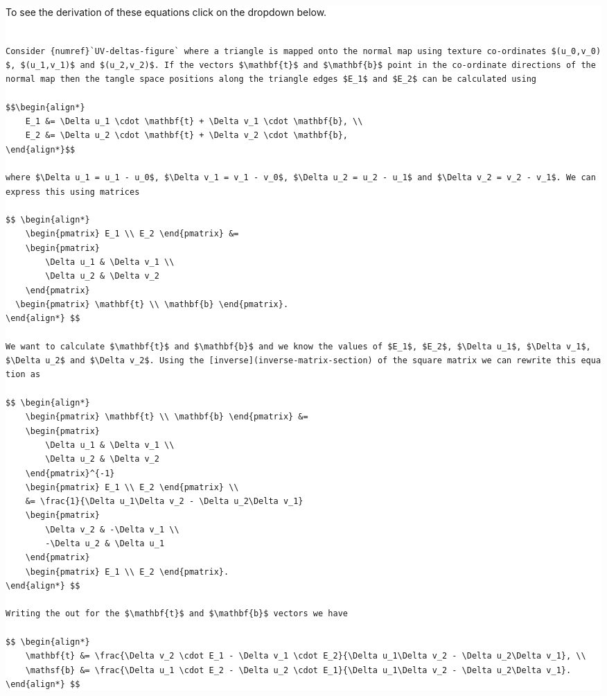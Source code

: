To see the derivation of these equations click on the dropdown below.

````{dropdown} Calculating the tangent and bitangent vectors

Consider {numref}`UV-deltas-figure` where a triangle is mapped onto the normal map using texture co-ordinates $(u_0,v_0)$, $(u_1,v_1)$ and $(u_2,v_2)$. If the vectors $\mathbf{t}$ and $\mathbf{b}$ point in the co-ordinate directions of the normal map then the tangle space positions along the triangle edges $E_1$ and $E_2$ can be calculated using

$$\begin{align*}
    E_1 &= \Delta u_1 \cdot \mathbf{t} + \Delta v_1 \cdot \mathbf{b}, \\
    E_2 &= \Delta u_2 \cdot \mathbf{t} + \Delta v_2 \cdot \mathbf{b},
\end{align*}$$

where $\Delta u_1 = u_1 - u_0$, $\Delta v_1 = v_1 - v_0$, $\Delta u_2 = u_2 - u_1$ and $\Delta v_2 = v_2 - v_1$. We can express this using matrices

$$ \begin{align*}
    \begin{pmatrix} E_1 \\ E_2 \end{pmatrix} &=
    \begin{pmatrix}
        \Delta u_1 & \Delta v_1 \\
        \Delta u_2 & \Delta v_2
    \end{pmatrix}
  \begin{pmatrix} \mathbf{t} \\ \mathbf{b} \end{pmatrix}.
\end{align*} $$

We want to calculate $\mathbf{t}$ and $\mathbf{b}$ and we know the values of $E_1$, $E_2$, $\Delta u_1$, $\Delta v_1$, $\Delta u_2$ and $\Delta v_2$. Using the [inverse](inverse-matrix-section) of the square matrix we can rewrite this equation as

$$ \begin{align*}
    \begin{pmatrix} \mathbf{t} \\ \mathbf{b} \end{pmatrix} &=
    \begin{pmatrix}
        \Delta u_1 & \Delta v_1 \\
        \Delta u_2 & \Delta v_2
    \end{pmatrix}^{-1}
    \begin{pmatrix} E_1 \\ E_2 \end{pmatrix} \\
    &= \frac{1}{\Delta u_1\Delta v_2 - \Delta u_2\Delta v_1}
    \begin{pmatrix}
        \Delta v_2 & -\Delta v_1 \\
        -\Delta u_2 & \Delta u_1
    \end{pmatrix}
    \begin{pmatrix} E_1 \\ E_2 \end{pmatrix}.
\end{align*} $$

Writing the out for the $\mathbf{t}$ and $\mathbf{b}$ vectors we have

$$ \begin{align*}
    \mathbf{t} &= \frac{\Delta v_2 \cdot E_1 - \Delta v_1 \cdot E_2}{\Delta u_1\Delta v_2 - \Delta u_2\Delta v_1}, \\
    \mathsf{b} &= \frac{\Delta u_1 \cdot E_2 - \Delta u_2 \cdot E_1}{\Delta u_1\Delta v_2 - \Delta u_2\Delta v_1}.
\end{align*} $$
````
